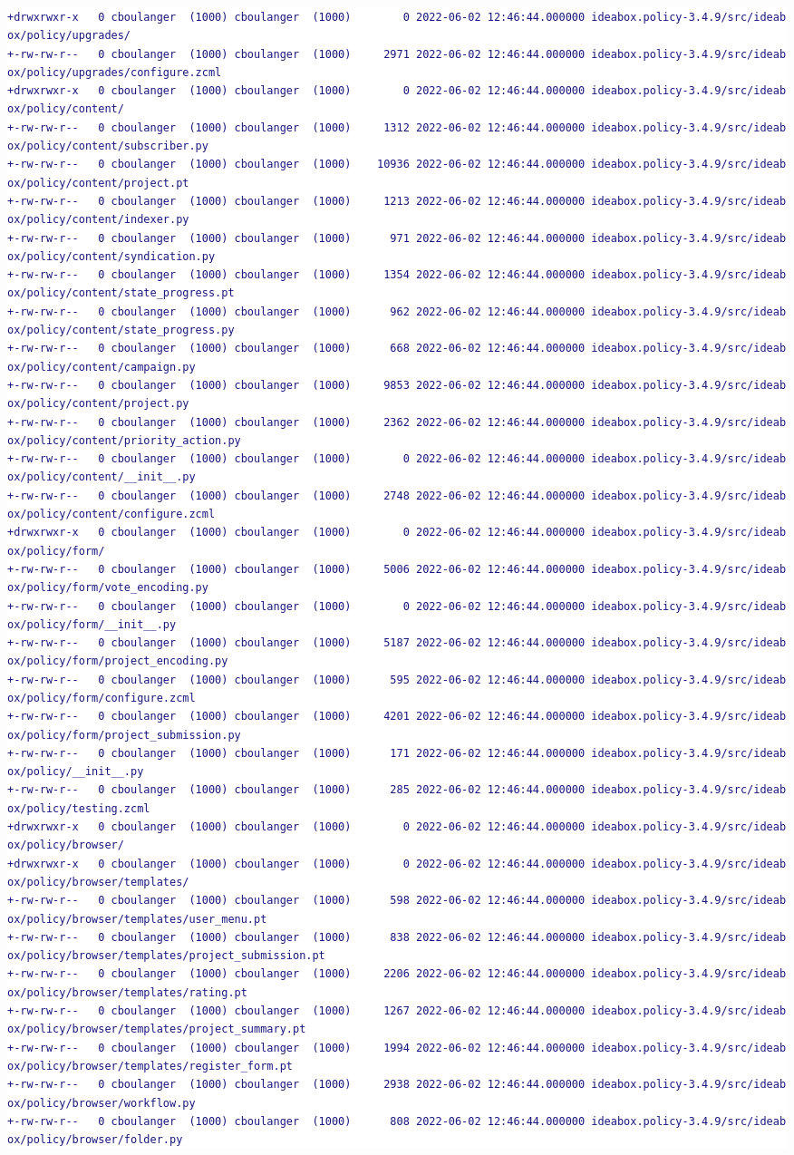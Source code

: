 ```diff
+drwxrwxr-x   0 cboulanger  (1000) cboulanger  (1000)        0 2022-06-02 12:46:44.000000 ideabox.policy-3.4.9/src/ideabox/policy/upgrades/
+-rw-rw-r--   0 cboulanger  (1000) cboulanger  (1000)     2971 2022-06-02 12:46:44.000000 ideabox.policy-3.4.9/src/ideabox/policy/upgrades/configure.zcml
+drwxrwxr-x   0 cboulanger  (1000) cboulanger  (1000)        0 2022-06-02 12:46:44.000000 ideabox.policy-3.4.9/src/ideabox/policy/content/
+-rw-rw-r--   0 cboulanger  (1000) cboulanger  (1000)     1312 2022-06-02 12:46:44.000000 ideabox.policy-3.4.9/src/ideabox/policy/content/subscriber.py
+-rw-rw-r--   0 cboulanger  (1000) cboulanger  (1000)    10936 2022-06-02 12:46:44.000000 ideabox.policy-3.4.9/src/ideabox/policy/content/project.pt
+-rw-rw-r--   0 cboulanger  (1000) cboulanger  (1000)     1213 2022-06-02 12:46:44.000000 ideabox.policy-3.4.9/src/ideabox/policy/content/indexer.py
+-rw-rw-r--   0 cboulanger  (1000) cboulanger  (1000)      971 2022-06-02 12:46:44.000000 ideabox.policy-3.4.9/src/ideabox/policy/content/syndication.py
+-rw-rw-r--   0 cboulanger  (1000) cboulanger  (1000)     1354 2022-06-02 12:46:44.000000 ideabox.policy-3.4.9/src/ideabox/policy/content/state_progress.pt
+-rw-rw-r--   0 cboulanger  (1000) cboulanger  (1000)      962 2022-06-02 12:46:44.000000 ideabox.policy-3.4.9/src/ideabox/policy/content/state_progress.py
+-rw-rw-r--   0 cboulanger  (1000) cboulanger  (1000)      668 2022-06-02 12:46:44.000000 ideabox.policy-3.4.9/src/ideabox/policy/content/campaign.py
+-rw-rw-r--   0 cboulanger  (1000) cboulanger  (1000)     9853 2022-06-02 12:46:44.000000 ideabox.policy-3.4.9/src/ideabox/policy/content/project.py
+-rw-rw-r--   0 cboulanger  (1000) cboulanger  (1000)     2362 2022-06-02 12:46:44.000000 ideabox.policy-3.4.9/src/ideabox/policy/content/priority_action.py
+-rw-rw-r--   0 cboulanger  (1000) cboulanger  (1000)        0 2022-06-02 12:46:44.000000 ideabox.policy-3.4.9/src/ideabox/policy/content/__init__.py
+-rw-rw-r--   0 cboulanger  (1000) cboulanger  (1000)     2748 2022-06-02 12:46:44.000000 ideabox.policy-3.4.9/src/ideabox/policy/content/configure.zcml
+drwxrwxr-x   0 cboulanger  (1000) cboulanger  (1000)        0 2022-06-02 12:46:44.000000 ideabox.policy-3.4.9/src/ideabox/policy/form/
+-rw-rw-r--   0 cboulanger  (1000) cboulanger  (1000)     5006 2022-06-02 12:46:44.000000 ideabox.policy-3.4.9/src/ideabox/policy/form/vote_encoding.py
+-rw-rw-r--   0 cboulanger  (1000) cboulanger  (1000)        0 2022-06-02 12:46:44.000000 ideabox.policy-3.4.9/src/ideabox/policy/form/__init__.py
+-rw-rw-r--   0 cboulanger  (1000) cboulanger  (1000)     5187 2022-06-02 12:46:44.000000 ideabox.policy-3.4.9/src/ideabox/policy/form/project_encoding.py
+-rw-rw-r--   0 cboulanger  (1000) cboulanger  (1000)      595 2022-06-02 12:46:44.000000 ideabox.policy-3.4.9/src/ideabox/policy/form/configure.zcml
+-rw-rw-r--   0 cboulanger  (1000) cboulanger  (1000)     4201 2022-06-02 12:46:44.000000 ideabox.policy-3.4.9/src/ideabox/policy/form/project_submission.py
+-rw-rw-r--   0 cboulanger  (1000) cboulanger  (1000)      171 2022-06-02 12:46:44.000000 ideabox.policy-3.4.9/src/ideabox/policy/__init__.py
+-rw-rw-r--   0 cboulanger  (1000) cboulanger  (1000)      285 2022-06-02 12:46:44.000000 ideabox.policy-3.4.9/src/ideabox/policy/testing.zcml
+drwxrwxr-x   0 cboulanger  (1000) cboulanger  (1000)        0 2022-06-02 12:46:44.000000 ideabox.policy-3.4.9/src/ideabox/policy/browser/
+drwxrwxr-x   0 cboulanger  (1000) cboulanger  (1000)        0 2022-06-02 12:46:44.000000 ideabox.policy-3.4.9/src/ideabox/policy/browser/templates/
+-rw-rw-r--   0 cboulanger  (1000) cboulanger  (1000)      598 2022-06-02 12:46:44.000000 ideabox.policy-3.4.9/src/ideabox/policy/browser/templates/user_menu.pt
+-rw-rw-r--   0 cboulanger  (1000) cboulanger  (1000)      838 2022-06-02 12:46:44.000000 ideabox.policy-3.4.9/src/ideabox/policy/browser/templates/project_submission.pt
+-rw-rw-r--   0 cboulanger  (1000) cboulanger  (1000)     2206 2022-06-02 12:46:44.000000 ideabox.policy-3.4.9/src/ideabox/policy/browser/templates/rating.pt
+-rw-rw-r--   0 cboulanger  (1000) cboulanger  (1000)     1267 2022-06-02 12:46:44.000000 ideabox.policy-3.4.9/src/ideabox/policy/browser/templates/project_summary.pt
+-rw-rw-r--   0 cboulanger  (1000) cboulanger  (1000)     1994 2022-06-02 12:46:44.000000 ideabox.policy-3.4.9/src/ideabox/policy/browser/templates/register_form.pt
+-rw-rw-r--   0 cboulanger  (1000) cboulanger  (1000)     2938 2022-06-02 12:46:44.000000 ideabox.policy-3.4.9/src/ideabox/policy/browser/workflow.py
+-rw-rw-r--   0 cboulanger  (1000) cboulanger  (1000)      808 2022-06-02 12:46:44.000000 ideabox.policy-3.4.9/src/ideabox/policy/browser/folder.py
```